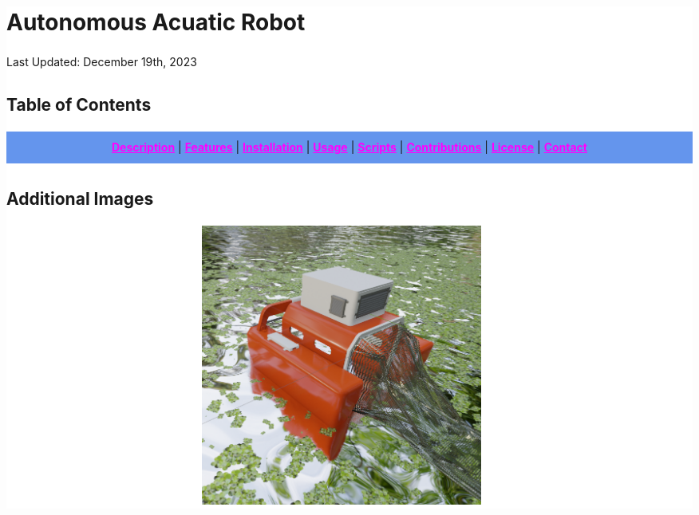 # Autonomous Acuatic Robot

Last Updated: December 19th, 2023

## Table of Contents
<div align="center" style="background-color: #6495ED; padding: 10px;">
  <a href="#description" style="color: #FF00FF;"><b>Description</b></a> |
  <a href="#features" style="color: #FF00FF;"><b>Features</b></a> |
  <a href="#installation" style="color: #FF00FF;"><b>Installation</b></a> |
  <a href="#usage" style="color: #FF00FF;"><b>Usage</b></a> |
  <a href="#scripts" style="color: #FF00FF;"><b>Scripts</b></a> |
  <a href="#contributions" style="color: #FF00FF;"><b>Contributions</b></a> |
  <a href="#license" style="color: #FF00FF;"><b>License</b></a> |
  <a href="#contact" style="color: #FF00FF;"><b>Contact</b></a>
</div>

## Additional Images

<p align="center">
  <img src="Images/CAD.png" alt="CAD Design" width="350" style="margin-right: 20px;"/>